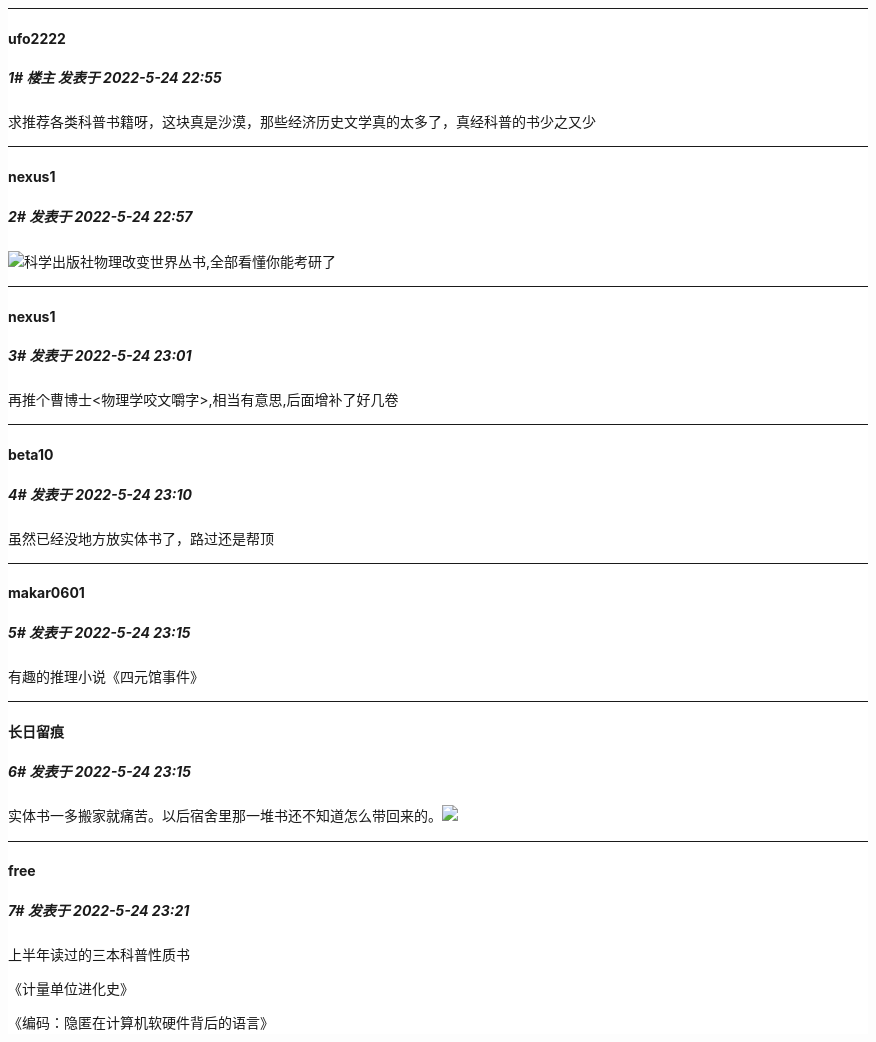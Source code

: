 

*****

####  ufo2222  
##### 1#       楼主       发表于 2022-5-24 22:55

求推荐各类科普书籍呀，这块真是沙漠，那些经济历史文学真的太多了，真经科普的书少之又少

*****

####  nexus1  
##### 2#       发表于 2022-5-24 22:57

<img src="https://static.saraba1st.com/image/smiley/face2017/001.png" referrerpolicy="no-referrer">科学出版社物理改变世界丛书,全部看懂你能考研了

*****

####  nexus1  
##### 3#       发表于 2022-5-24 23:01

再推个曹博士&lt;物理学咬文嚼字&gt;,相当有意思,后面增补了好几卷

*****

####  beta10  
##### 4#       发表于 2022-5-24 23:10

虽然已经没地方放实体书了，路过还是帮顶

*****

####  makar0601  
##### 5#       发表于 2022-5-24 23:15

有趣的推理小说《四元馆事件》

*****

####  长日留痕  
##### 6#       发表于 2022-5-24 23:15

实体书一多搬家就痛苦。以后宿舍里那一堆书还不知道怎么带回来的。<img src="https://static.saraba1st.com/image/smiley/face2017/152.png" referrerpolicy="no-referrer">

*****

####  free  
##### 7#       发表于 2022-5-24 23:21

上半年读过的三本科普性质书

《计量单位进化史》

《编码：隐匿在计算机软硬件背后的语言》
